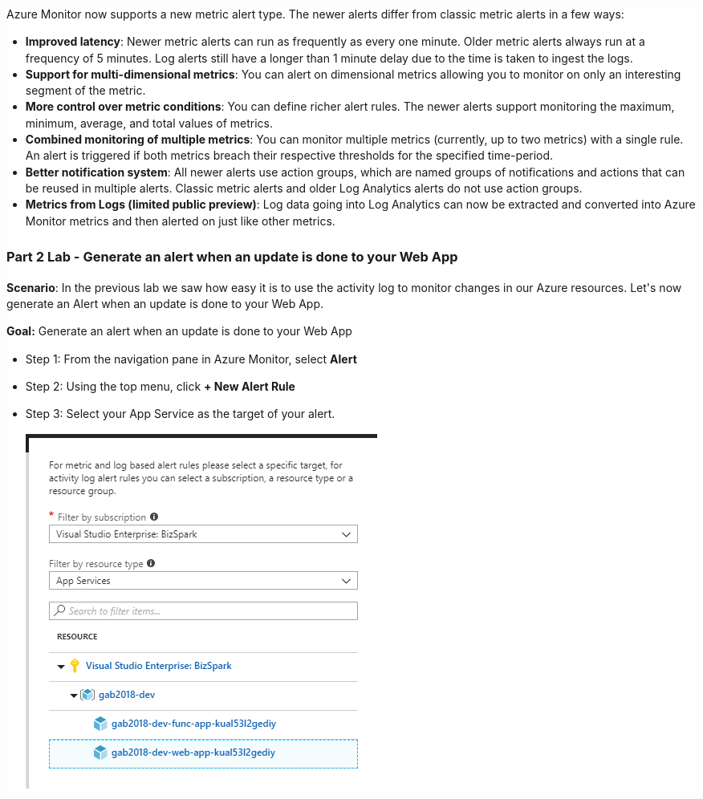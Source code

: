 Azure Monitor now supports a new metric alert type. The newer alerts differ from classic metric alerts in a few ways:

* **Improved latency**: Newer metric alerts can run as frequently as every one minute. Older metric alerts always run at a frequency of 5 minutes. Log alerts still have a longer than 1 minute delay due to the time is taken to ingest the logs.
* **Support for multi-dimensional metrics**: You can alert on dimensional metrics allowing you to monitor on only an interesting segment of the metric.
* **More control over metric conditions**: You can define richer alert rules. The newer alerts support monitoring the maximum, minimum, average, and total values of metrics.
* **Combined monitoring of multiple metrics**: You can monitor multiple metrics (currently, up to two metrics) with a single rule. An alert is triggered if both metrics breach their respective thresholds for the specified time-period.
* **Better notification system**: All newer alerts use action groups, which are named groups of notifications and actions that can be reused in multiple alerts. Classic metric alerts and older Log Analytics alerts do not use action groups.
* **Metrics from Logs (limited public preview)**: Log data going into Log Analytics can now be extracted and converted into Azure Monitor metrics and then alerted on just like other metrics.

### Part 2 Lab - Generate an alert when an update is done to your Web App

**Scenario**: In the previous lab we saw how easy it is to use the activity log to monitor changes in our Azure resources. Let's now generate an Alert when an update is done to your Web App.

**Goal:** Generate an alert when an update is done to your Web App

* Step 1: From the navigation pane in Azure Monitor, select **Alert**
* Step 2: Using the top menu, click **+ New Alert Rule**
* Step 3: Select your App Service as the target of your alert.

  ![AzureMonitorAlertTarget](Media/AzureMonitorAlertTarget.PNG)
